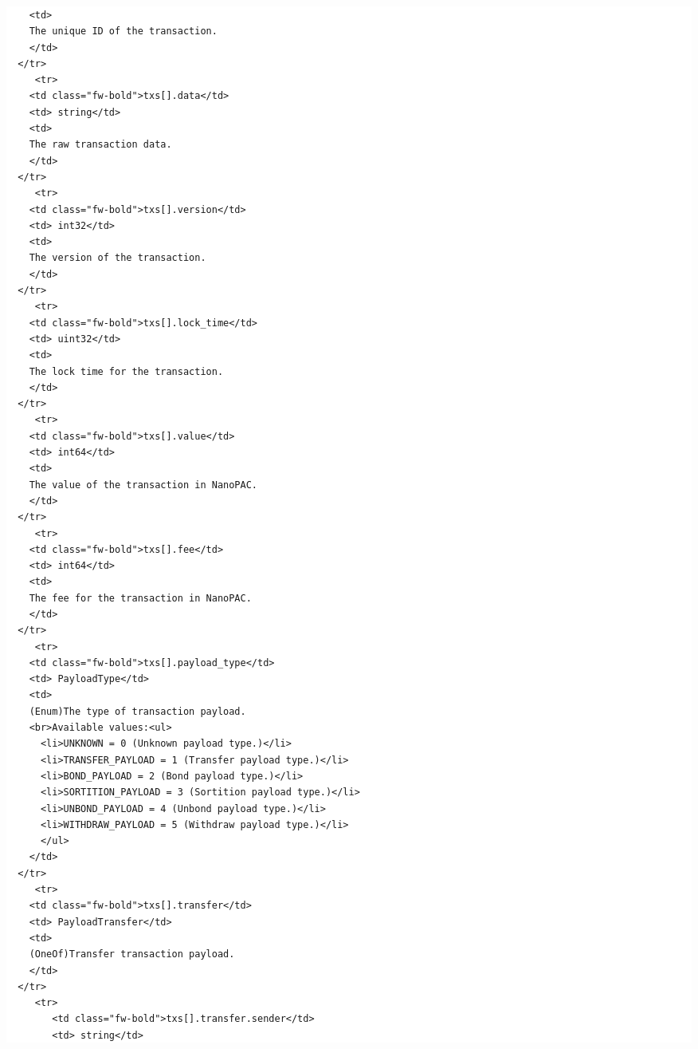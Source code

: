         <td>
        The unique ID of the transaction.
        </td>
      </tr>
         <tr>
        <td class="fw-bold">txs[].data</td>
        <td> string</td>
        <td>
        The raw transaction data.
        </td>
      </tr>
         <tr>
        <td class="fw-bold">txs[].version</td>
        <td> int32</td>
        <td>
        The version of the transaction.
        </td>
      </tr>
         <tr>
        <td class="fw-bold">txs[].lock_time</td>
        <td> uint32</td>
        <td>
        The lock time for the transaction.
        </td>
      </tr>
         <tr>
        <td class="fw-bold">txs[].value</td>
        <td> int64</td>
        <td>
        The value of the transaction in NanoPAC.
        </td>
      </tr>
         <tr>
        <td class="fw-bold">txs[].fee</td>
        <td> int64</td>
        <td>
        The fee for the transaction in NanoPAC.
        </td>
      </tr>
         <tr>
        <td class="fw-bold">txs[].payload_type</td>
        <td> PayloadType</td>
        <td>
        (Enum)The type of transaction payload.
        <br>Available values:<ul>
          <li>UNKNOWN = 0 (Unknown payload type.)</li>
          <li>TRANSFER_PAYLOAD = 1 (Transfer payload type.)</li>
          <li>BOND_PAYLOAD = 2 (Bond payload type.)</li>
          <li>SORTITION_PAYLOAD = 3 (Sortition payload type.)</li>
          <li>UNBOND_PAYLOAD = 4 (Unbond payload type.)</li>
          <li>WITHDRAW_PAYLOAD = 5 (Withdraw payload type.)</li>
          </ul>
        </td>
      </tr>
         <tr>
        <td class="fw-bold">txs[].transfer</td>
        <td> PayloadTransfer</td>
        <td>
        (OneOf)Transfer transaction payload.
        </td>
      </tr>
         <tr>
            <td class="fw-bold">txs[].transfer.sender</td>
            <td> string</td>